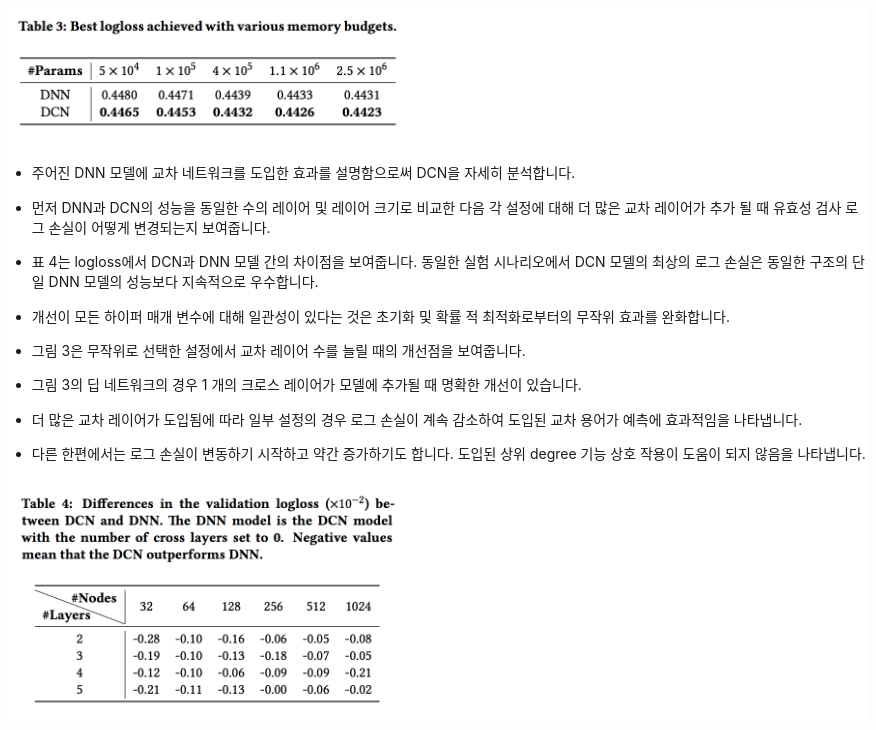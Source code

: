<img src="/images/syleeie/2019-07-21/p14.png" width="400"> 

- 주어진 DNN 모델에 교차 네트워크를 도입한 효과를 설명함으로써 DCN을 자세히 분석합니다. 
- 먼저 DNN과 DCN의 성능을 동일한 수의 레이어 및 레이어 크기로 비교한 다음 각 설정에 대해 더 많은 교차 레이어가 추가 될 때 유효성 검사 로그 손실이 어떻게 변경되는지 보여줍니다.

- 표 4는 logloss에서 DCN과 DNN 모델 간의 차이점을 보여줍니다. 동일한 실험 시나리오에서 DCN 모델의 최상의 로그 손실은 동일한 구조의 단일 DNN 모델의 성능보다 지속적으로 우수합니다. 
- 개선이 모든 하이퍼 매개 변수에 대해 일관성이 있다는 것은 초기화 및 확률 적 최적화로부터의 무작위 효과를 완화합니다. 
- 그림 3은 무작위로 선택한 설정에서 교차 레이어 수를 늘릴 때의 개선점을 보여줍니다.
- 그림 3의 딥 네트워크의 경우 1 개의 크로스 레이어가 모델에 추가될 때 명확한 개선이 있습니다. 
- 더 많은 교차 레이어가 도입됨에 따라 일부 설정의 경우 로그 손실이 계속 감소하여 도입된 교차 용어가 예측에 효과적임을 나타냅니다. 
- 다른 한편에서는 로그 손실이 변동하기 시작하고 약간 증가하기도 합니다. 도입된 상위 degree 기능 상호 작용이 도움이 되지 않음을 나타냅니다.

<img src="/images/syleeie/2019-07-21/p15.png" width="400"> 

